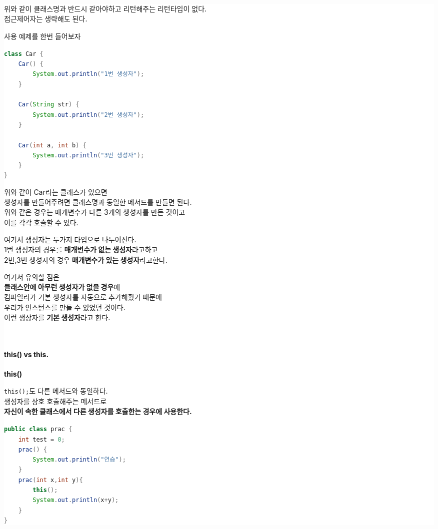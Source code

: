 위와 같이 클래스명과 반드시 같아야하고 리턴해주는 리턴타입이 없다.  
접근제어자는 생략해도 된다.

사용 예제를 한번 들어보자

```java
class Car {
    Car() { 
        System.out.println("1번 생성자");
    }

    Car(String str) { 
        System.out.println("2번 생성자");
    }

    Car(int a, int b) {
        System.out.println("3번 생성자");
    }
}
```

위와 같이 Car라는 클래스가 있으면  
생성자를 만들어주려면 클래스명과 동일한 메서드를 만들면 된다.  
위와 같은 경우는 매개변수가 다른 3개의 생성자를 만든 것이고  
이를 각각 호출할 수 있다.

여기서 생성자는 두가지 타입으로 나누어진다.  
1번 생성자의 경우를 **매개변수가 없는 생성자**라고하고  
2번,3번 생성자의 경우 **매개변수가 있는 생성자**라고한다.

여기서 유의할 점은  
**클래스안에 아무런 생성자가 없을 경우**에  
컴파일러가 기본 생성자를 자동으로 추가해줬기 때문에  
우리가 인스턴스를 만들 수 있었던 것이다.  
이런 생상자를 **기본 생성자**라고 한다.

<br/>

#### this() vs this.

**this()**  

`this();`도 다른 메서드와 동일하다.  
생성자를 상호 호출해주는 메서드로  
**자신이 속한 클래스에서 다른 생성자를 호출한는 경우에 사용한다.**

```java
public class prac {
    int test = 0;
    prac() {
        System.out.println("연습");
    }
    prac(int x,int y){
        this();
        System.out.println(x+y);
    }
}
```
